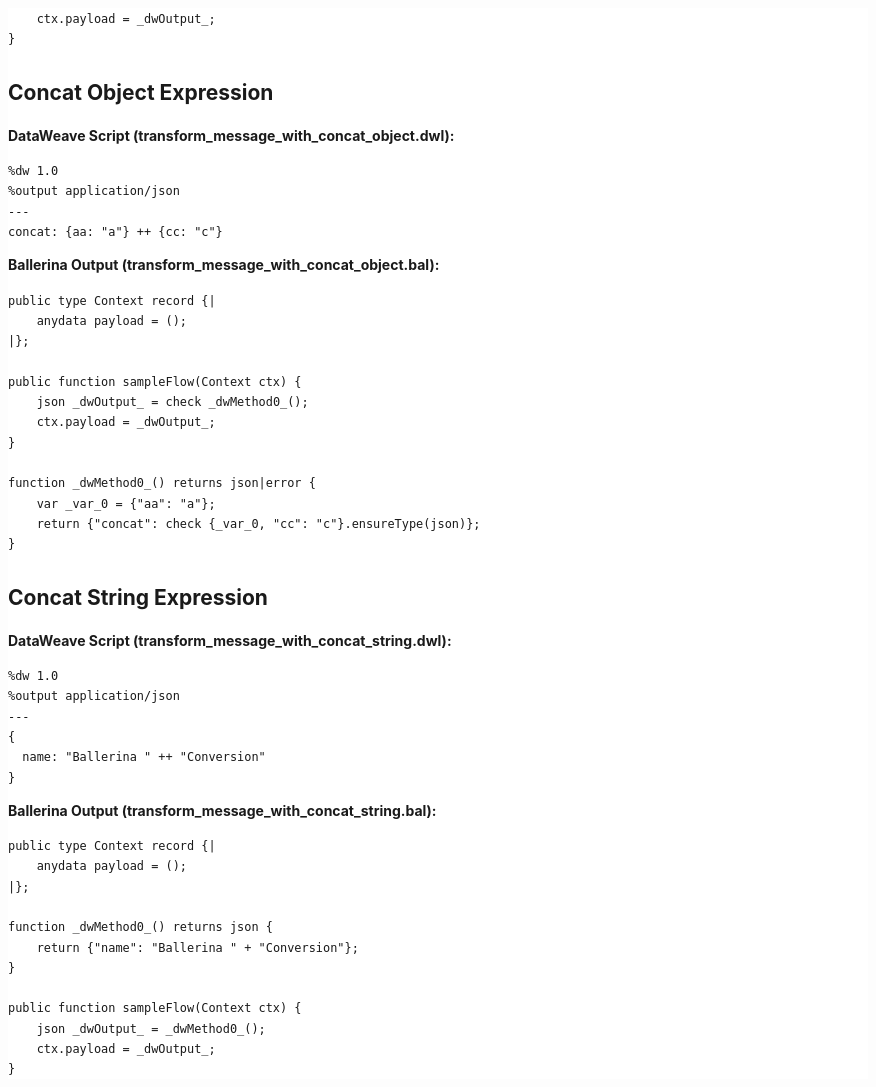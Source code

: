 ```ballerina
    ctx.payload = _dwOutput_;
}

```

## Concat Object Expression

**DataWeave Script (transform_message_with_concat_object.dwl):**
```dataweave
%dw 1.0
%output application/json
---
concat: {aa: "a"} ++ {cc: "c"}

```

**Ballerina Output (transform_message_with_concat_object.bal):**
```ballerina
public type Context record {|
    anydata payload = ();
|};

public function sampleFlow(Context ctx) {
    json _dwOutput_ = check _dwMethod0_();
    ctx.payload = _dwOutput_;
}

function _dwMethod0_() returns json|error {
    var _var_0 = {"aa": "a"};
    return {"concat": check {_var_0, "cc": "c"}.ensureType(json)};
}

```

## Concat String Expression

**DataWeave Script (transform_message_with_concat_string.dwl):**
```dataweave
%dw 1.0
%output application/json
---
{
  name: "Ballerina " ++ "Conversion"
}

```

**Ballerina Output (transform_message_with_concat_string.bal):**
```ballerina
public type Context record {|
    anydata payload = ();
|};

function _dwMethod0_() returns json {
    return {"name": "Ballerina " + "Conversion"};
}

public function sampleFlow(Context ctx) {
    json _dwOutput_ = _dwMethod0_();
    ctx.payload = _dwOutput_;
}

```
